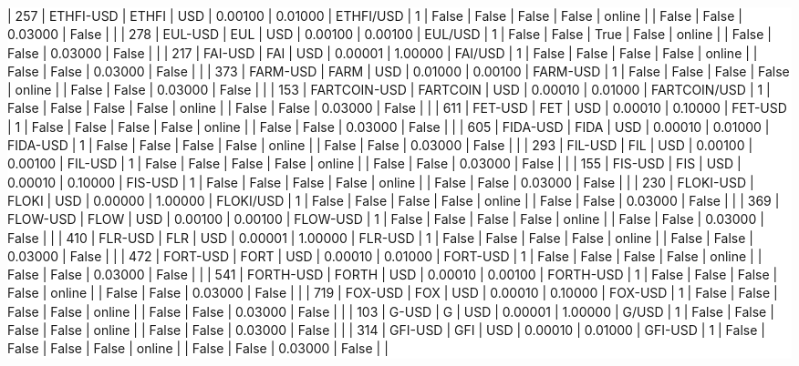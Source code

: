 | 257 | ETHFI-USD      | ETHFI           | USD              |           0.00100 |          0.01000 | ETHFI/USD      |                  1 | False            | False       | False        | False         | online   |                  | False              | False           |                   0.03000 | False          |                             |
| 278 | EUL-USD        | EUL             | USD              |           0.00100 |          0.00100 | EUL/USD        |                  1 | False            | False       | True         | False         | online   |                  | False              | False           |                   0.03000 | False          |                             |
| 217 | FAI-USD        | FAI             | USD              |           0.00001 |          1.00000 | FAI/USD        |                  1 | False            | False       | False        | False         | online   |                  | False              | False           |                   0.03000 | False          |                             |
| 373 | FARM-USD       | FARM            | USD              |           0.01000 |          0.00100 | FARM-USD       |                  1 | False            | False       | False        | False         | online   |                  | False              | False           |                   0.03000 | False          |                             |
| 153 | FARTCOIN-USD   | FARTCOIN        | USD              |           0.00010 |          0.01000 | FARTCOIN/USD   |                  1 | False            | False       | False        | False         | online   |                  | False              | False           |                   0.03000 | False          |                             |
| 611 | FET-USD        | FET             | USD              |           0.00010 |          0.10000 | FET-USD        |                  1 | False            | False       | False        | False         | online   |                  | False              | False           |                   0.03000 | False          |                             |
| 605 | FIDA-USD       | FIDA            | USD              |           0.00010 |          0.01000 | FIDA-USD       |                  1 | False            | False       | False        | False         | online   |                  | False              | False           |                   0.03000 | False          |                             |
| 293 | FIL-USD        | FIL             | USD              |           0.00100 |          0.00100 | FIL-USD        |                  1 | False            | False       | False        | False         | online   |                  | False              | False           |                   0.03000 | False          |                             |
| 155 | FIS-USD        | FIS             | USD              |           0.00010 |          0.10000 | FIS-USD        |                  1 | False            | False       | False        | False         | online   |                  | False              | False           |                   0.03000 | False          |                             |
| 230 | FLOKI-USD      | FLOKI           | USD              |           0.00000 |          1.00000 | FLOKI/USD      |                  1 | False            | False       | False        | False         | online   |                  | False              | False           |                   0.03000 | False          |                             |
| 369 | FLOW-USD       | FLOW            | USD              |           0.00100 |          0.00100 | FLOW-USD       |                  1 | False            | False       | False        | False         | online   |                  | False              | False           |                   0.03000 | False          |                             |
| 410 | FLR-USD        | FLR             | USD              |           0.00001 |          1.00000 | FLR-USD        |                  1 | False            | False       | False        | False         | online   |                  | False              | False           |                   0.03000 | False          |                             |
| 472 | FORT-USD       | FORT            | USD              |           0.00010 |          0.01000 | FORT-USD       |                  1 | False            | False       | False        | False         | online   |                  | False              | False           |                   0.03000 | False          |                             |
| 541 | FORTH-USD      | FORTH           | USD              |           0.00010 |          0.00100 | FORTH-USD      |                  1 | False            | False       | False        | False         | online   |                  | False              | False           |                   0.03000 | False          |                             |
| 719 | FOX-USD        | FOX             | USD              |           0.00010 |          0.10000 | FOX-USD        |                  1 | False            | False       | False        | False         | online   |                  | False              | False           |                   0.03000 | False          |                             |
| 103 | G-USD          | G               | USD              |           0.00001 |          1.00000 | G/USD          |                  1 | False            | False       | False        | False         | online   |                  | False              | False           |                   0.03000 | False          |                             |
| 314 | GFI-USD        | GFI             | USD              |           0.00010 |          0.01000 | GFI-USD        |                  1 | False            | False       | False        | False         | online   |                  | False              | False           |                   0.03000 | False          |                             |
